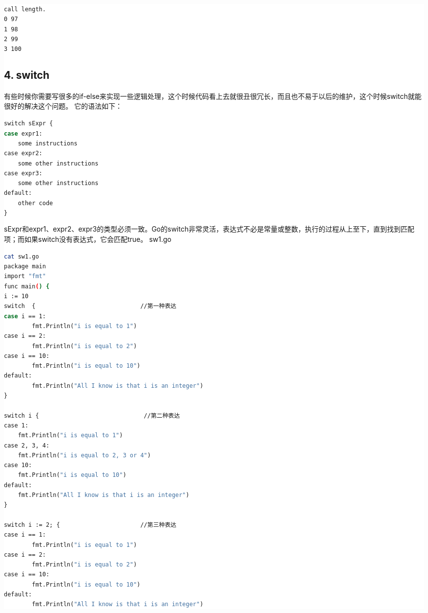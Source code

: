 ```bash
call length.
0 97
1 98
2 99
3 100
```

## 4. switch

有些时候你需要写很多的if-else来实现一些逻辑处理，这个时候代码看上去就很丑很冗长，而且也不易于以后的维护，这个时候switch就能很好的解决这个问题。
它的语法如下：

```bash
switch sExpr {
case expr1:
	some instructions
case expr2:
	some other instructions
case expr3:
	some other instructions
default:
	other code
}
```

sExpr和expr1、expr2、expr3的类型必须一致。Go的switch非常灵活，表达式不必是常量或整数，执行的过程从上至下，直到找到匹配项；而如果switch没有表达式，它会匹配true。
sw1.go
```bash
cat sw1.go
package main
import "fmt"
func main() {
i := 10
switch  {                              //第一种表达
case i == 1:
        fmt.Println("i is equal to 1")
case i == 2:
        fmt.Println("i is equal to 2")
case i == 10:
        fmt.Println("i is equal to 10")
default:
        fmt.Println("All I know is that i is an integer")
}

switch i {                              //第二种表达
case 1:
	fmt.Println("i is equal to 1")
case 2, 3, 4:
	fmt.Println("i is equal to 2, 3 or 4")
case 10:
	fmt.Println("i is equal to 10")
default:
	fmt.Println("All I know is that i is an integer")
}

switch i := 2; {                       //第三种表达
case i == 1:
        fmt.Println("i is equal to 1")
case i == 2:
        fmt.Println("i is equal to 2")
case i == 10:
        fmt.Println("i is equal to 10")
default:
        fmt.Println("All I know is that i is an integer")
```
